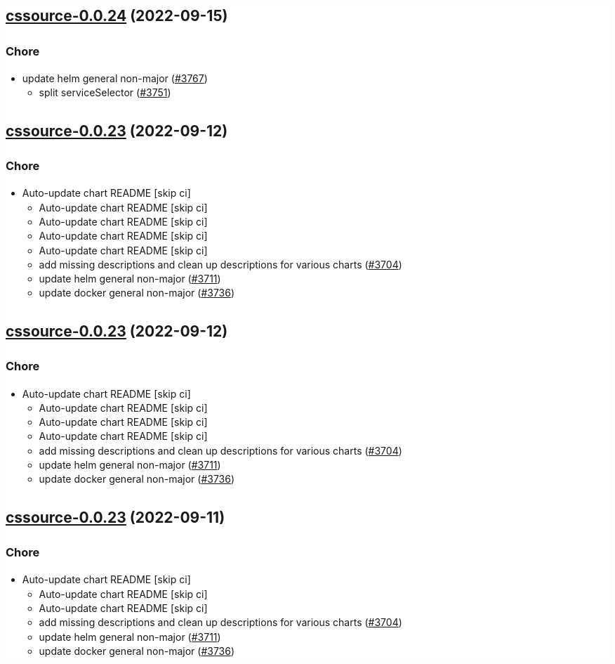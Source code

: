 

## [cssource-0.0.24](https://github.com/truecharts/charts/compare/cssource-0.0.23...cssource-0.0.24) (2022-09-15)

### Chore

- update helm general non-major ([#3767](https://github.com/truecharts/charts/issues/3767))
  - split serviceSelector ([#3751](https://github.com/truecharts/charts/issues/3751))




## [cssource-0.0.23](https://github.com/truecharts/charts/compare/cssource-0.0.22...cssource-0.0.23) (2022-09-12)

### Chore

- Auto-update chart README [skip ci]
  - Auto-update chart README [skip ci]
  - Auto-update chart README [skip ci]
  - Auto-update chart README [skip ci]
  - Auto-update chart README [skip ci]
  - add missing descriptions and clean up descriptions for various charts ([#3704](https://github.com/truecharts/charts/issues/3704))
  - update helm general non-major ([#3711](https://github.com/truecharts/charts/issues/3711))
  - update docker general non-major ([#3736](https://github.com/truecharts/charts/issues/3736))




## [cssource-0.0.23](https://github.com/truecharts/charts/compare/cssource-0.0.22...cssource-0.0.23) (2022-09-12)

### Chore

- Auto-update chart README [skip ci]
  - Auto-update chart README [skip ci]
  - Auto-update chart README [skip ci]
  - Auto-update chart README [skip ci]
  - add missing descriptions and clean up descriptions for various charts ([#3704](https://github.com/truecharts/charts/issues/3704))
  - update helm general non-major ([#3711](https://github.com/truecharts/charts/issues/3711))
  - update docker general non-major ([#3736](https://github.com/truecharts/charts/issues/3736))




## [cssource-0.0.23](https://github.com/truecharts/charts/compare/cssource-0.0.22...cssource-0.0.23) (2022-09-11)

### Chore

- Auto-update chart README [skip ci]
  - Auto-update chart README [skip ci]
  - Auto-update chart README [skip ci]
  - add missing descriptions and clean up descriptions for various charts ([#3704](https://github.com/truecharts/charts/issues/3704))
  - update helm general non-major ([#3711](https://github.com/truecharts/charts/issues/3711))
  - update docker general non-major ([#3736](https://github.com/truecharts/charts/issues/3736))

